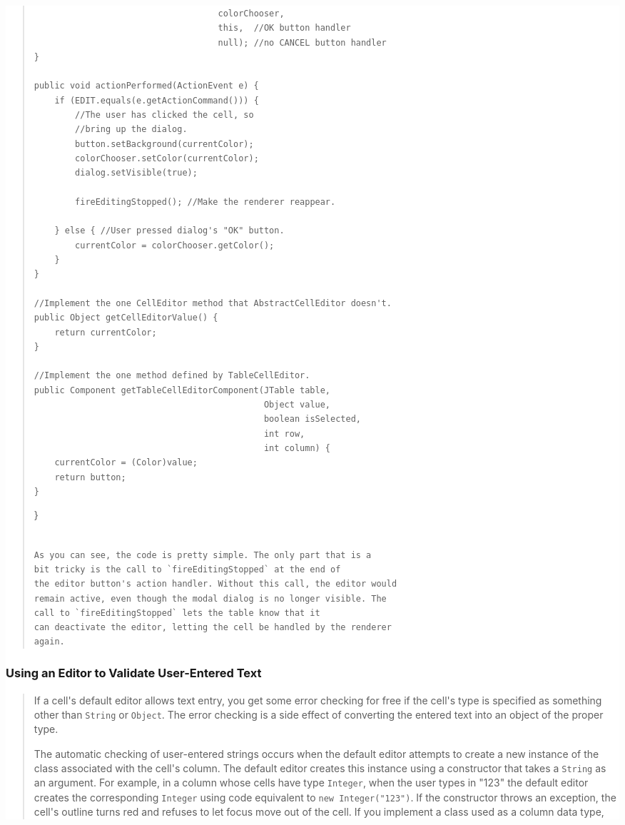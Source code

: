 >                                         colorChooser,
>                                         this,  //OK button handler
>                                         null); //no CANCEL button handler
>     }
>
>     public void actionPerformed(ActionEvent e) {
>         if (EDIT.equals(e.getActionCommand())) {
>             //The user has clicked the cell, so
>             //bring up the dialog.
>             button.setBackground(currentColor);
>             colorChooser.setColor(currentColor);
>             dialog.setVisible(true);
>
>             fireEditingStopped(); //Make the renderer reappear.
>
>         } else { //User pressed dialog's "OK" button.
>             currentColor = colorChooser.getColor();
>         }
>     }
>
>     //Implement the one CellEditor method that AbstractCellEditor doesn't.
>     public Object getCellEditorValue() {
>         return currentColor;
>     }
>
>     //Implement the one method defined by TableCellEditor.
>     public Component getTableCellEditorComponent(JTable table,
>                                                  Object value,
>                                                  boolean isSelected,
>                                                  int row,
>                                                  int column) {
>         currentColor = (Color)value;
>         return button;
>     }
> }
>
> ```
>
> As you can see, the code is pretty simple. The only part that is a
> bit tricky is the call to `fireEditingStopped` at the end of
> the editor button's action handler. Without this call, the editor would
> remain active, even though the modal dialog is no longer visible. The
> call to `fireEditingStopped` lets the table know that it
> can deactivate the editor, letting the cell be handled by the renderer
> again.

### Using an Editor to Validate User-Entered Text

> If a cell's default editor allows text entry, you get some error
> checking for free if the cell's type is specified as something other
> than `String` or `Object`. The error checking
> is a side effect of converting the entered text into an object of
> the proper type.
>
> The automatic checking of user-entered strings occurs when the
> default editor attempts to create a new instance of the class
> associated with the cell's column. The default editor creates this
> instance using a constructor that takes a `String` as an
> argument. For example, in a column whose cells have type
> `Integer`, when the user types in "123" the default editor
> creates the corresponding `Integer` using code equivalent
> to `new Integer("123")`. If the constructor throws an
> exception, the cell's outline turns red and refuses to let focus move
> out of the cell. If you implement a class used as a column data type,